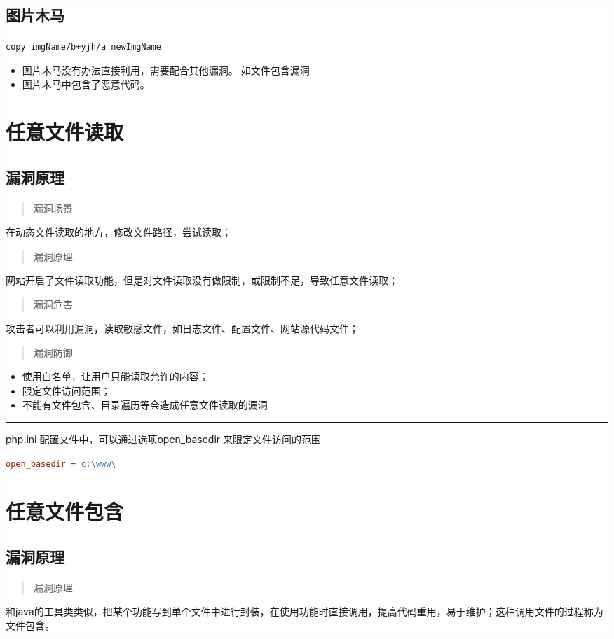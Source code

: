 


## 图片木马

```sh
copy imgName/b+yjh/a newImgName
```

- 图片木马没有办法直接利用，需要配合其他漏洞。  如文件包含漏洞
- 图片木马中包含了恶意代码。





# 任意文件读取



## 漏洞原理

> 漏洞场景

在动态文件读取的地方，修改文件路径，尝试读取；

> 漏洞原理

网站开启了文件读取功能，但是对文件读取没有做限制，或限制不足，导致任意文件读取；

> 漏洞危害

攻击者可以利用漏洞，读取敏感文件，如日志文件、配置文件、网站源代码文件；

> 漏洞防御

- 使用白名单，让用户只能读取允许的内容；
- 限定文件访问范围；
- 不能有文件包含、目录遍历等会造成任意文件读取的漏洞

---

php.ini 配置文件中，可以通过选项open_basedir 来限定文件访问的范围

```ini
open_basedir = c:\www\
```





# 任意文件包含

## 漏洞原理

> 漏洞原理

和java的工具类类似，把某个功能写到单个文件中进行封装，在使用功能时直接调用，提高代码重用，易于维护；这种调用文件的过程称为文件包含。
